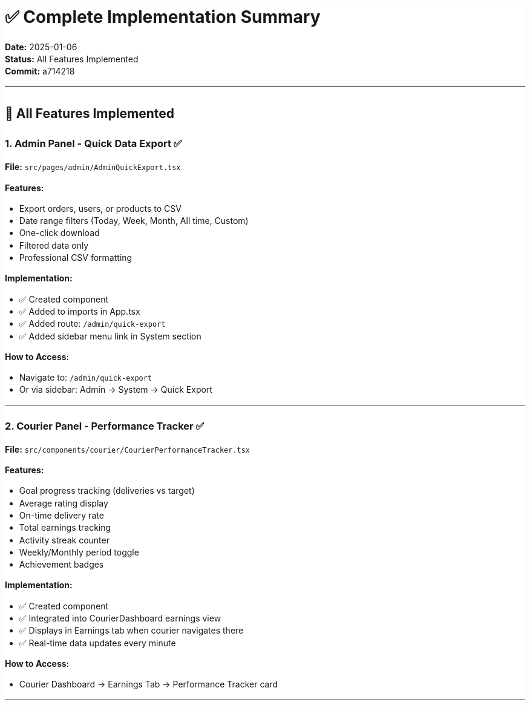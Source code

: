 # ✅ Complete Implementation Summary

**Date:** 2025-01-06  
**Status:** All Features Implemented  
**Commit:** a714218

---

## 🎯 All Features Implemented

### 1. **Admin Panel - Quick Data Export** ✅
**File:** `src/pages/admin/AdminQuickExport.tsx`

**Features:**
- Export orders, users, or products to CSV
- Date range filters (Today, Week, Month, All time, Custom)
- One-click download
- Filtered data only
- Professional CSV formatting

**Implementation:**
- ✅ Created component
- ✅ Added to imports in App.tsx
- ✅ Added route: `/admin/quick-export`
- ✅ Added sidebar menu link in System section

**How to Access:**
- Navigate to: `/admin/quick-export`
- Or via sidebar: Admin → System → Quick Export

---

### 2. **Courier Panel - Performance Tracker** ✅
**File:** `src/components/courier/CourierPerformanceTracker.tsx`

**Features:**
- Goal progress tracking (deliveries vs target)
- Average rating display
- On-time delivery rate
- Total earnings tracking
- Activity streak counter
- Weekly/Monthly period toggle
- Achievement badges

**Implementation:**
- ✅ Created component
- ✅ Integrated into CourierDashboard earnings view
- ✅ Displays in Earnings tab when courier navigates there
- ✅ Real-time data updates every minute

**How to Access:**
- Courier Dashboard → Earnings Tab → Performance Tracker card

---
